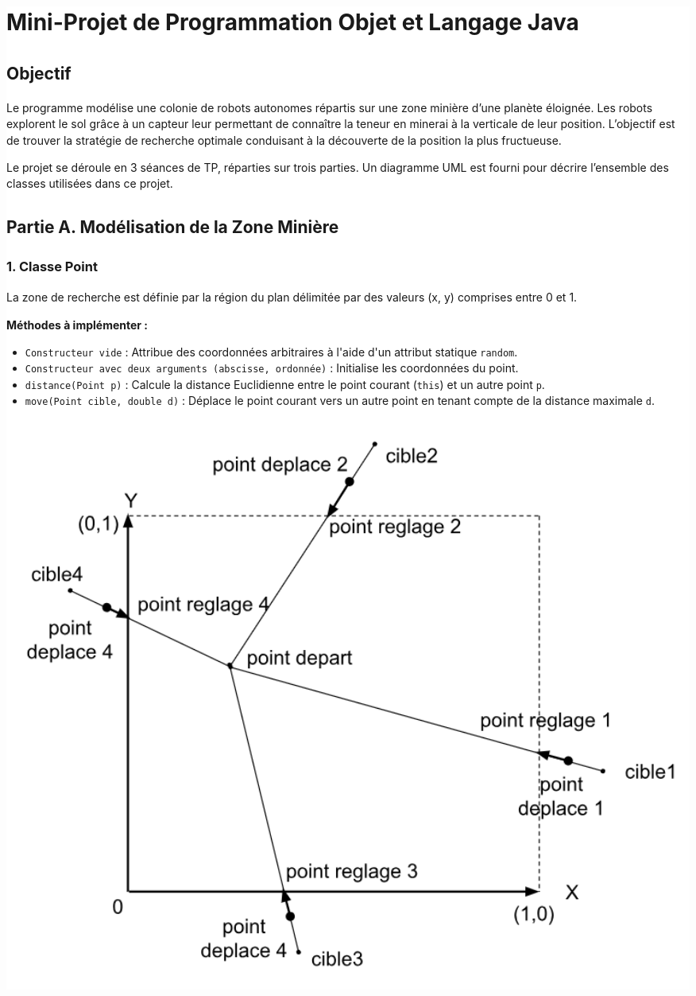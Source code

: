 # Mini-Projet de Programmation Objet et Langage Java 

## Objectif

Le programme modélise une colonie de robots autonomes répartis sur une zone minière d’une planète éloignée. Les robots explorent le sol grâce à un capteur leur permettant de connaître la teneur en minerai à la verticale de leur position. L’objectif est de trouver la stratégie de recherche optimale conduisant à la découverte de la position la plus fructueuse.

Le projet se déroule en 3 séances de TP, réparties sur trois parties. Un diagramme UML est fourni pour décrire l’ensemble des classes utilisées dans ce projet.



## Partie A. Modélisation de la Zone Minière

### 1. Classe Point
La zone de recherche est définie par la région du plan délimitée par des valeurs (x, y) comprises entre 0 et 1.

**Méthodes à implémenter :**
- `Constructeur vide` : Attribue des coordonnées arbitraires à l'aide d'un attribut statique `random`.
- `Constructeur avec deux arguments (abscisse, ordonnée)` : Initialise les coordonnées du point.
- `distance(Point p)` : Calcule la distance Euclidienne entre le point courant (`this`) et un autre point `p`.
- `move(Point cible, double d)` : Déplace le point courant vers un autre point en tenant compte de la distance maximale `d`.

<p align="center">
  <img src="images_demo/deplacement.png" alt="strategies" width="100%">
</p>